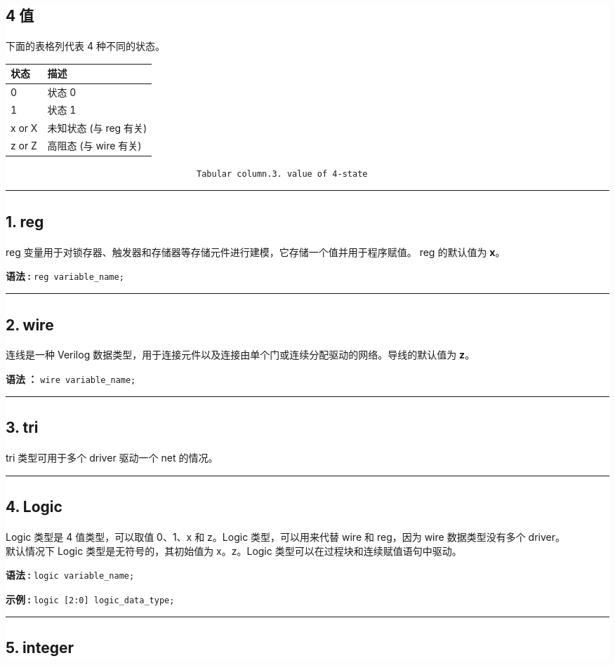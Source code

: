 ## 4 值

下面的表格列代表 4 种不同的状态。  

 | **状态**         | **描述**                                                                   | 
|:------------------------------------------ | :-------------------------------------------------------------------------------------|
|0 |    状态 0 |       
|1|状态 1 | 
|x or X |未知状态 (与 reg 有关)|
| z or Z|高阻态 (与 wire 有关) |

                                          Tabular column.3. value of 4-state
---

## 1. reg  

reg 变量用于对锁存器、触发器和存储器等存储元件进行建模，它存储一个值并用于程序赋值。 reg 的默认值为 **x**。  

****语法 :**** `reg variable_name;`  


---


## 2. wire 

连线是一种 Verilog 数据类型，用于连接元件以及连接由单个门或连续分配驱动的网络。导线的默认值为 **z**。    

****语法 ：**** `wire variable_name;`     


---

## 3. tri

tri 类型可用于多个 driver 驱动一个 net 的情况。  


---
## 4. Logic

Logic 类型是 4 值类型，可以取值 0、1、x 和 z。Logic 类型，可以用来代替 wire 和 reg，因为 wire 数据类型没有多个 driver。  
默认情况下 Logic 类型是无符号的，其初始值为 x。z。Logic 类型可以在过程块和连续赋值语句中驱动。

****语法 :**** `logic variable_name;`  

****示例 :**** `logic [2:0] logic_data_type;`

---

## 5. integer
